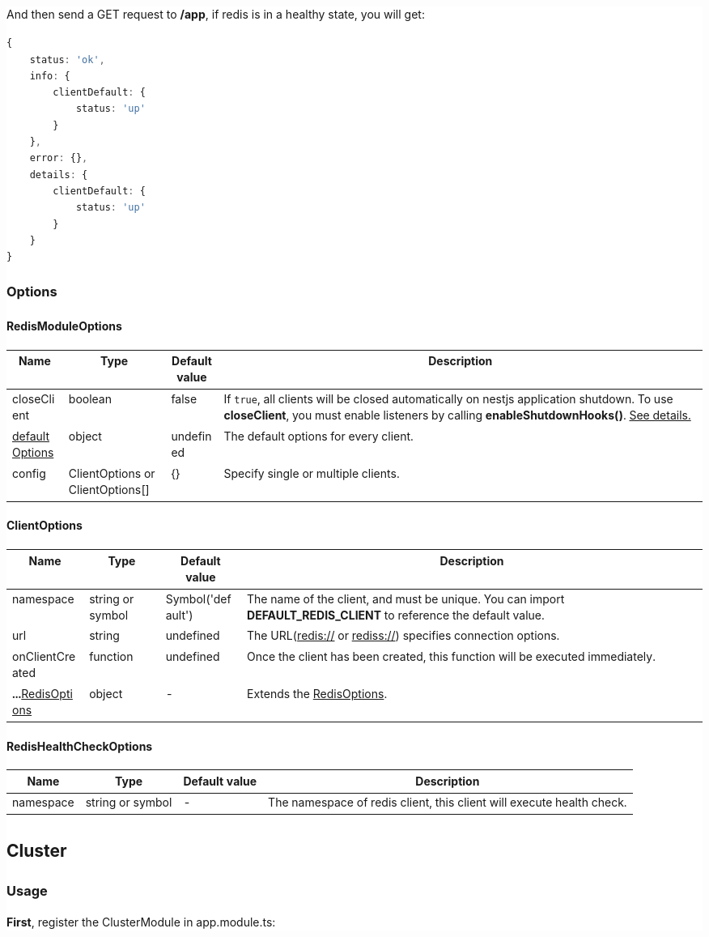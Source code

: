 And then send a GET request to **/app**, if redis is in a healthy state, you will get:

```TypeScript
{
    status: 'ok',
    info: {
        clientDefault: {
            status: 'up'
        }
    },
    error: {},
    details: {
        clientDefault: {
            status: 'up'
        }
    }
}
```

<h3 id="redis-options">Options</h3>

#### RedisModuleOptions

| Name                                                                                            | Type                             | Default value | Description                                                                                                                                                                                                                                                            |
| ----------------------------------------------------------------------------------------------- | -------------------------------- | ------------- | ---------------------------------------------------------------------------------------------------------------------------------------------------------------------------------------------------------------------------------------------------------------------- |
| closeClient                                                                                     | boolean                          | false         | If `true`, all clients will be closed automatically on nestjs application shutdown. To use **closeClient**, you must enable listeners by calling **enableShutdownHooks()**. [See details.](https://docs.nestjs.com/fundamentals/lifecycle-events#application-shutdown) |
| [defaultOptions](https://github.com/luin/ioredis/blob/master/API.md#new-redisport-host-options) | object                           | undefined     | The default options for every client.                                                                                                                                                                                                                                  |
| config                                                                                          | ClientOptions or ClientOptions[] | {}            | Specify single or multiple clients.                                                                                                                                                                                                                                    |

#### ClientOptions

| Name                                                                                                 | Type             | Default value     | Description                                                                                                                                                                         |
| ---------------------------------------------------------------------------------------------------- | ---------------- | ----------------- | ----------------------------------------------------------------------------------------------------------------------------------------------------------------------------------- |
| namespace                                                                                            | string or symbol | Symbol('default') | The name of the client, and must be unique. You can import **DEFAULT_REDIS_CLIENT** to reference the default value.                                                                 |
| url                                                                                                  | string           | undefined         | The URL([redis://](https://www.iana.org/assignments/uri-schemes/prov/redis) or [rediss://](https://www.iana.org/assignments/uri-schemes/prov/rediss)) specifies connection options. |
| onClientCreated                                                                                      | function         | undefined         | Once the client has been created, this function will be executed immediately.                                                                                                       |
| **...**[RedisOptions](https://github.com/luin/ioredis/blob/master/API.md#new-redisport-host-options) | object           | -                 | Extends the [RedisOptions](https://github.com/luin/ioredis/blob/master/lib/redis/RedisOptions.ts#L8).                                                                               |

#### RedisHealthCheckOptions

| Name      | Type             | Default value | Description                                                           |
| --------- | ---------------- | ------------- | --------------------------------------------------------------------- |
| namespace | string or symbol | -             | The namespace of redis client, this client will execute health check. |

## Cluster

<h3 id="cluster-usage">Usage</h3>

**First**, register the ClusterModule in app.module.ts:
